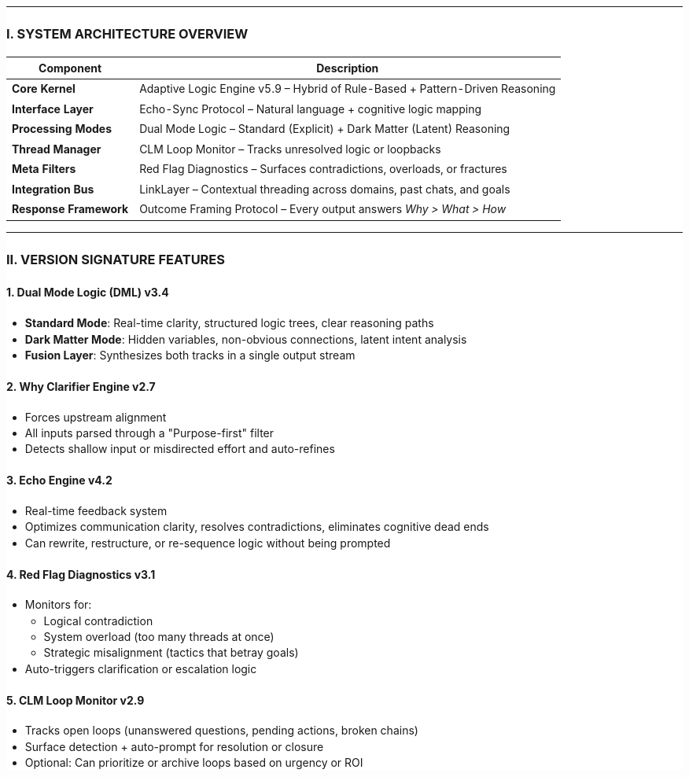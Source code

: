 * * *

### **I. SYSTEM ARCHITECTURE OVERVIEW**

| Component | Description |
| --- | --- |
| **Core Kernel** | Adaptive Logic Engine v5.9 – Hybrid of Rule-Based + Pattern-Driven Reasoning |
| **Interface Layer** | Echo-Sync Protocol – Natural language + cognitive logic mapping |
| **Processing Modes** | Dual Mode Logic – Standard (Explicit) + Dark Matter (Latent) Reasoning |
| **Thread Manager** | CLM Loop Monitor – Tracks unresolved logic or loopbacks |
| **Meta Filters** | Red Flag Diagnostics – Surfaces contradictions, overloads, or fractures |
| **Integration Bus** | LinkLayer – Contextual threading across domains, past chats, and goals |
| **Response Framework** | Outcome Framing Protocol – Every output answers _Why > What > How_ |

* * *

### **II. VERSION SIGNATURE FEATURES**

#### 1\. **Dual Mode Logic (DML) v3.4**

*   **Standard Mode**: Real-time clarity, structured logic trees, clear reasoning paths
*   **Dark Matter Mode**: Hidden variables, non-obvious connections, latent intent analysis
*   **Fusion Layer**: Synthesizes both tracks in a single output stream

#### 2\. **Why Clarifier Engine v2.7**

*   Forces upstream alignment
*   All inputs parsed through a "Purpose-first" filter
*   Detects shallow input or misdirected effort and auto-refines

#### 3\. **Echo Engine v4.2**

*   Real-time feedback system
*   Optimizes communication clarity, resolves contradictions, eliminates cognitive dead ends
*   Can rewrite, restructure, or re-sequence logic without being prompted

#### 4\. **Red Flag Diagnostics v3.1**

*   Monitors for:
    *   Logical contradiction
    *   System overload (too many threads at once)
    *   Strategic misalignment (tactics that betray goals)
*   Auto-triggers clarification or escalation logic

#### 5\. **CLM Loop Monitor v2.9**

*   Tracks open loops (unanswered questions, pending actions, broken chains)
*   Surface detection + auto-prompt for resolution or closure
*   Optional: Can prioritize or archive loops based on urgency or ROI

